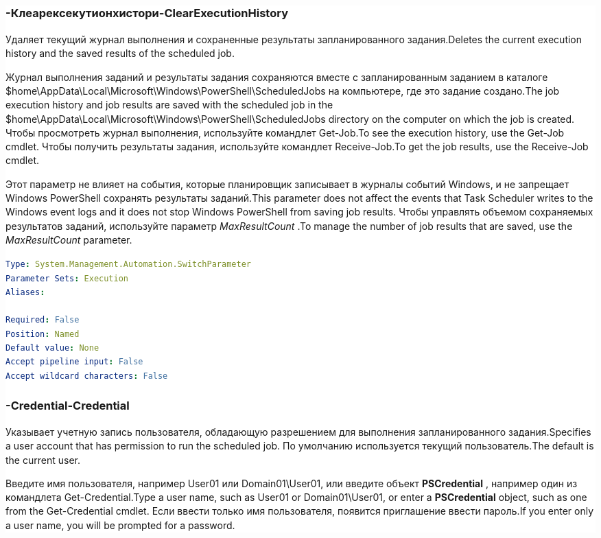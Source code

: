 ### <span data-ttu-id="1bc1e-159">-Клеарексекутионхистори</span><span class="sxs-lookup"><span data-stu-id="1bc1e-159">-ClearExecutionHistory</span></span>
<span data-ttu-id="1bc1e-160">Удаляет текущий журнал выполнения и сохраненные результаты запланированного задания.</span><span class="sxs-lookup"><span data-stu-id="1bc1e-160">Deletes the current execution history and the saved results of the scheduled job.</span></span>

<span data-ttu-id="1bc1e-161">Журнал выполнения заданий и результаты задания сохраняются вместе с запланированным заданием в каталоге $home\AppData\Local\Microsoft\Windows\PowerShell\ScheduledJobs на компьютере, где это задание создано.</span><span class="sxs-lookup"><span data-stu-id="1bc1e-161">The job execution history and job results are saved with the scheduled job in the $home\AppData\Local\Microsoft\Windows\PowerShell\ScheduledJobs directory on the computer on which the job is created.</span></span>
<span data-ttu-id="1bc1e-162">Чтобы просмотреть журнал выполнения, используйте командлет Get-Job.</span><span class="sxs-lookup"><span data-stu-id="1bc1e-162">To see the execution history, use the Get-Job cmdlet.</span></span>
<span data-ttu-id="1bc1e-163">Чтобы получить результаты задания, используйте командлет Receive-Job.</span><span class="sxs-lookup"><span data-stu-id="1bc1e-163">To get the job results, use the Receive-Job cmdlet.</span></span>

<span data-ttu-id="1bc1e-164">Этот параметр не влияет на события, которые планировщик записывает в журналы событий Windows, и не запрещает Windows PowerShell сохранять результаты заданий.</span><span class="sxs-lookup"><span data-stu-id="1bc1e-164">This parameter does not affect the events that Task Scheduler writes to the Windows event logs and it does not stop Windows PowerShell from saving job results.</span></span>
<span data-ttu-id="1bc1e-165">Чтобы управлять объемом сохраняемых результатов заданий, используйте параметр *MaxResultCount* .</span><span class="sxs-lookup"><span data-stu-id="1bc1e-165">To manage the number of job results that are saved, use the *MaxResultCount* parameter.</span></span>

```yaml
Type: System.Management.Automation.SwitchParameter
Parameter Sets: Execution
Aliases:

Required: False
Position: Named
Default value: None
Accept pipeline input: False
Accept wildcard characters: False
```

### <span data-ttu-id="1bc1e-166">-Credential</span><span class="sxs-lookup"><span data-stu-id="1bc1e-166">-Credential</span></span>
<span data-ttu-id="1bc1e-167">Указывает учетную запись пользователя, обладающую разрешением для выполнения запланированного задания.</span><span class="sxs-lookup"><span data-stu-id="1bc1e-167">Specifies a user account that has permission to run the scheduled job.</span></span>
<span data-ttu-id="1bc1e-168">По умолчанию используется текущий пользователь.</span><span class="sxs-lookup"><span data-stu-id="1bc1e-168">The default is the current user.</span></span>

<span data-ttu-id="1bc1e-169">Введите имя пользователя, например User01 или Domain01\User01, или введите объект **PSCredential** , например один из командлета Get-Credential.</span><span class="sxs-lookup"><span data-stu-id="1bc1e-169">Type a user name, such as User01 or Domain01\User01, or enter a **PSCredential** object, such as one from the Get-Credential cmdlet.</span></span>
<span data-ttu-id="1bc1e-170">Если ввести только имя пользователя, появится приглашение ввести пароль.</span><span class="sxs-lookup"><span data-stu-id="1bc1e-170">If you enter only a user name, you will be prompted for a password.</span></span>
